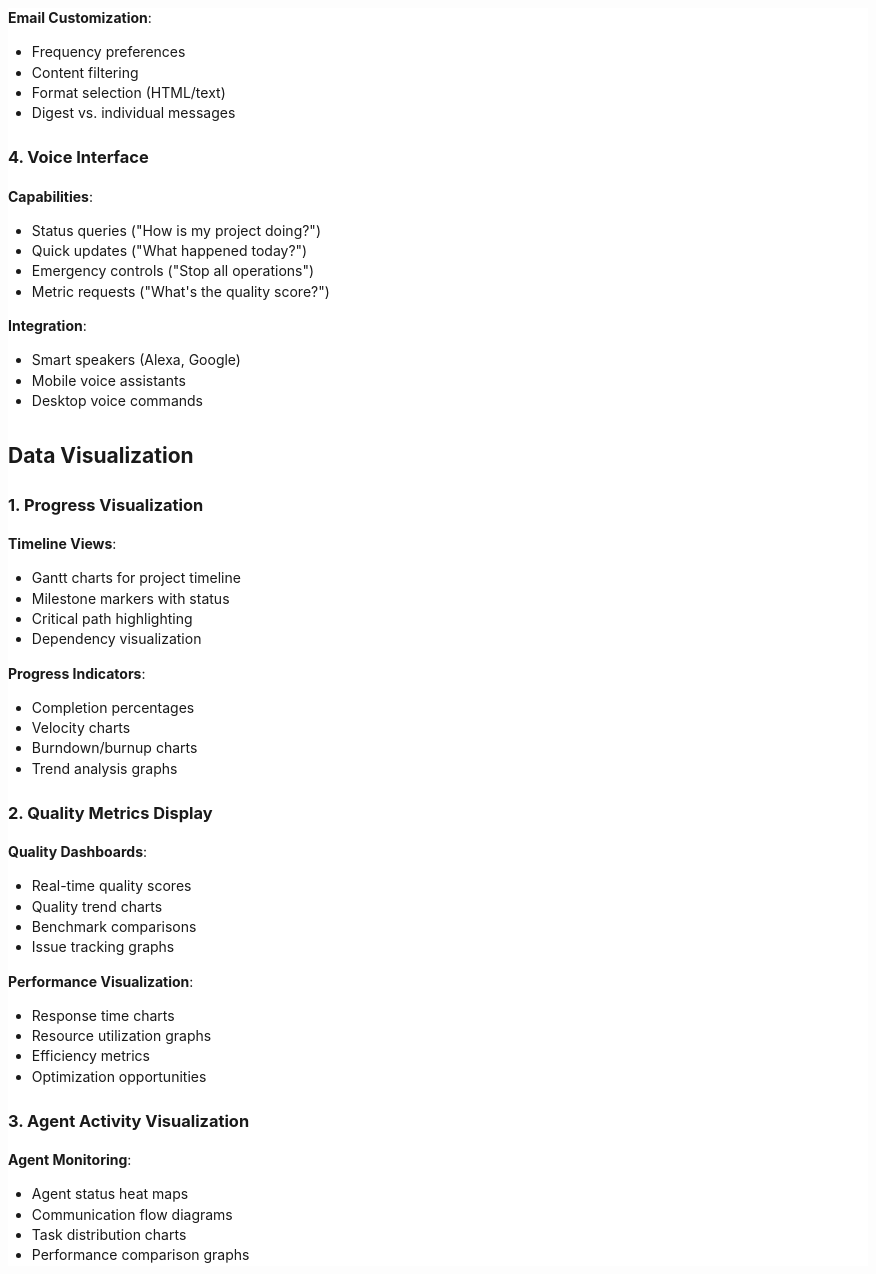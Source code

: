 **Email Customization**:
- Frequency preferences
- Content filtering
- Format selection (HTML/text)
- Digest vs. individual messages

### 4. Voice Interface
**Capabilities**:
- Status queries ("How is my project doing?")
- Quick updates ("What happened today?")
- Emergency controls ("Stop all operations")
- Metric requests ("What's the quality score?")

**Integration**:
- Smart speakers (Alexa, Google)
- Mobile voice assistants
- Desktop voice commands

## Data Visualization

### 1. Progress Visualization
**Timeline Views**:
- Gantt charts for project timeline
- Milestone markers with status
- Critical path highlighting
- Dependency visualization

**Progress Indicators**:
- Completion percentages
- Velocity charts
- Burndown/burnup charts
- Trend analysis graphs

### 2. Quality Metrics Display
**Quality Dashboards**:
- Real-time quality scores
- Quality trend charts
- Benchmark comparisons
- Issue tracking graphs

**Performance Visualization**:
- Response time charts
- Resource utilization graphs
- Efficiency metrics
- Optimization opportunities

### 3. Agent Activity Visualization
**Agent Monitoring**:
- Agent status heat maps
- Communication flow diagrams
- Task distribution charts
- Performance comparison graphs
